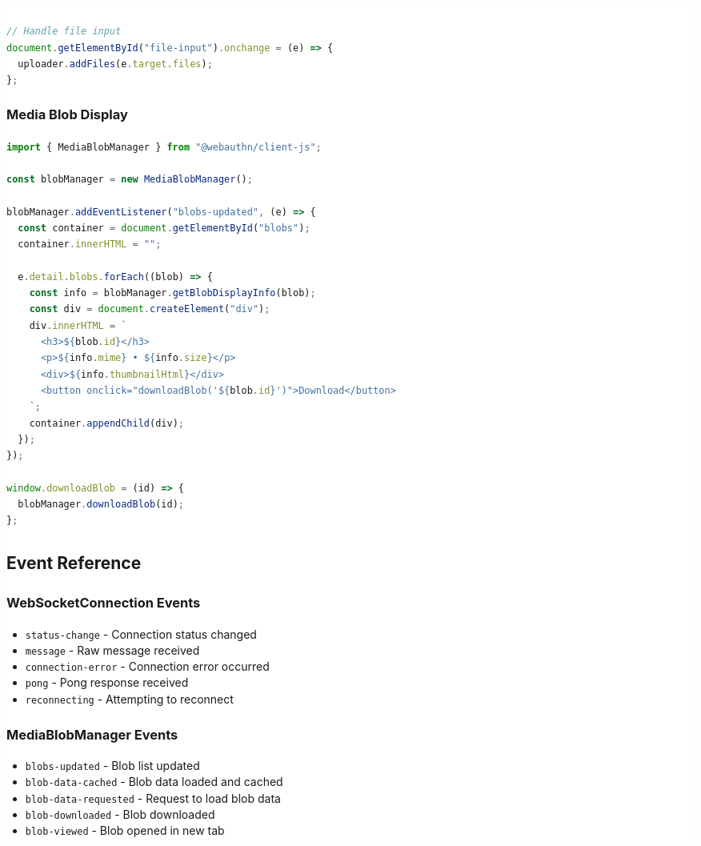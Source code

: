 ```typescript

// Handle file input
document.getElementById("file-input").onchange = (e) => {
  uploader.addFiles(e.target.files);
};
```

### Media Blob Display

```typescript
import { MediaBlobManager } from "@webauthn/client-js";

const blobManager = new MediaBlobManager();

blobManager.addEventListener("blobs-updated", (e) => {
  const container = document.getElementById("blobs");
  container.innerHTML = "";

  e.detail.blobs.forEach((blob) => {
    const info = blobManager.getBlobDisplayInfo(blob);
    const div = document.createElement("div");
    div.innerHTML = `
      <h3>${blob.id}</h3>
      <p>${info.mime} • ${info.size}</p>
      <div>${info.thumbnailHtml}</div>
      <button onclick="downloadBlob('${blob.id}')">Download</button>
    `;
    container.appendChild(div);
  });
});

window.downloadBlob = (id) => {
  blobManager.downloadBlob(id);
};
```

## Event Reference

### WebSocketConnection Events

- `status-change` - Connection status changed
- `message` - Raw message received
- `connection-error` - Connection error occurred
- `pong` - Pong response received
- `reconnecting` - Attempting to reconnect

### MediaBlobManager Events

- `blobs-updated` - Blob list updated
- `blob-data-cached` - Blob data loaded and cached
- `blob-data-requested` - Request to load blob data
- `blob-downloaded` - Blob downloaded
- `blob-viewed` - Blob opened in new tab
